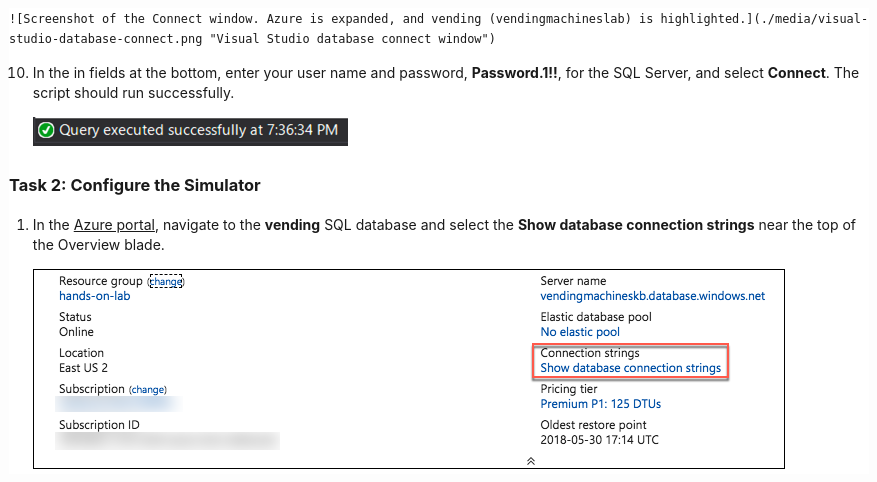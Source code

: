     ![Screenshot of the Connect window. Azure is expanded, and vending (vendingmachineslab) is highlighted.](./media/visual-studio-database-connect.png "Visual Studio database connect window")

10. In the in fields at the bottom, enter your user name and password, **Password.1!!**, for the SQL Server, and select **Connect**. The script should run successfully.

    ![Screenshot of the Query executed successfully message.](./media/visual-studio-execute-sql-success.png "Query executed successfully message")

### Task 2: Configure the Simulator

1. In the [Azure portal](https://portal.azure.com), navigate to the **vending** SQL database and select the **Show database connection strings** near the top of the Overview blade.

    ![Screenshot of the Azure Portal, Database section. Under Connection strings, the link to "Show database connection strings" is highlighted.](./media/sql-database-show-connection-strings.png "Show SQL Database Connection Strings")

